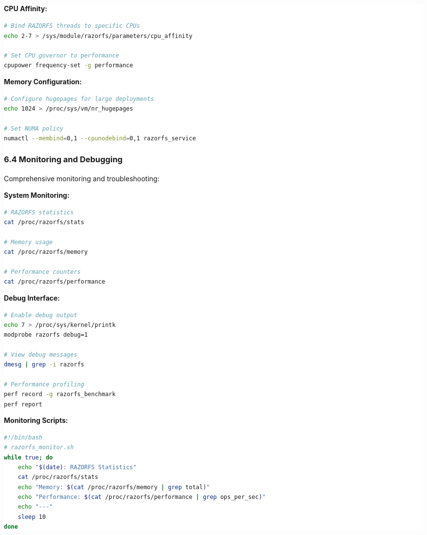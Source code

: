 **CPU Affinity:**
```bash
# Bind RAZORFS threads to specific CPUs
echo 2-7 > /sys/module/razorfs/parameters/cpu_affinity

# Set CPU governor to performance
cpupower frequency-set -g performance
```

**Memory Configuration:**
```bash
# Configure hugepages for large deployments
echo 1024 > /proc/sys/vm/nr_hugepages

# Set NUMA policy
numactl --membind=0,1 --cpunodebind=0,1 razorfs_service
```

### 6.4 Monitoring and Debugging

Comprehensive monitoring and troubleshooting:

**System Monitoring:**
```bash
# RAZORFS statistics
cat /proc/razorfs/stats

# Memory usage
cat /proc/razorfs/memory

# Performance counters
cat /proc/razorfs/performance
```

**Debug Interface:**
```bash
# Enable debug output
echo 7 > /proc/sys/kernel/printk
modprobe razorfs debug=1

# View debug messages
dmesg | grep -i razorfs

# Performance profiling
perf record -g razorfs_benchmark
perf report
```

**Monitoring Scripts:**
```bash
#!/bin/bash
# razorfs_monitor.sh
while true; do
    echo "$(date): RAZORFS Statistics"
    cat /proc/razorfs/stats
    echo "Memory: $(cat /proc/razorfs/memory | grep total)"
    echo "Performance: $(cat /proc/razorfs/performance | grep ops_per_sec)"
    echo "---"
    sleep 10
done
```
